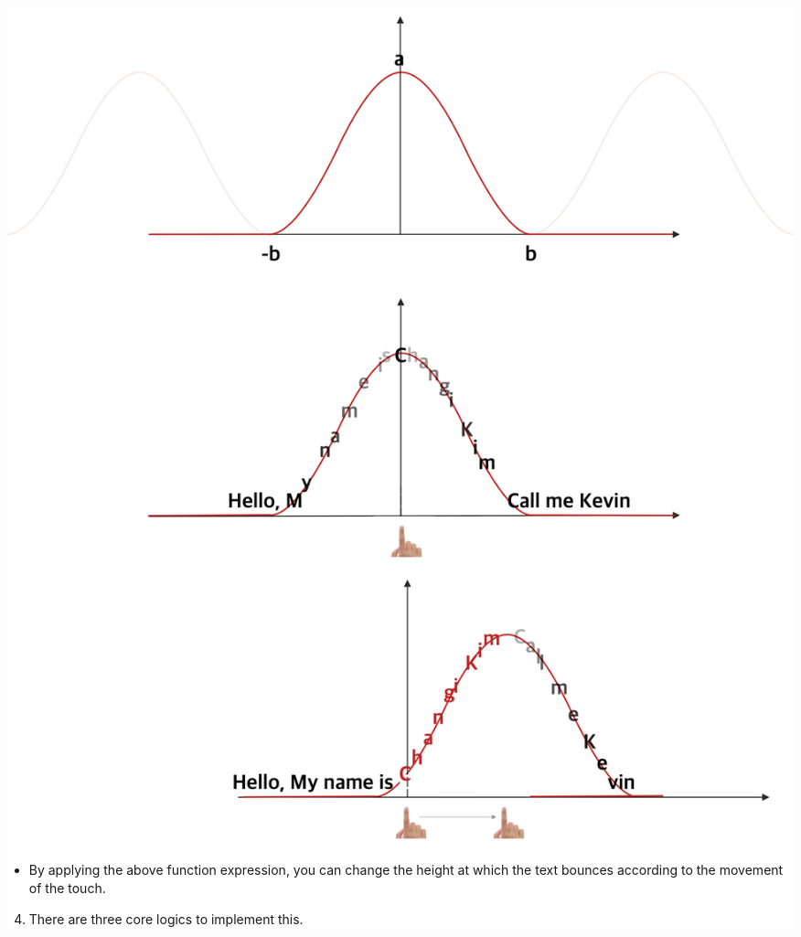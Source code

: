 ![](func.png)
- By applying the above function expression, you can change the height at which the text bounces according to the movement of the touch.

4. There are three core logics to implement this.

